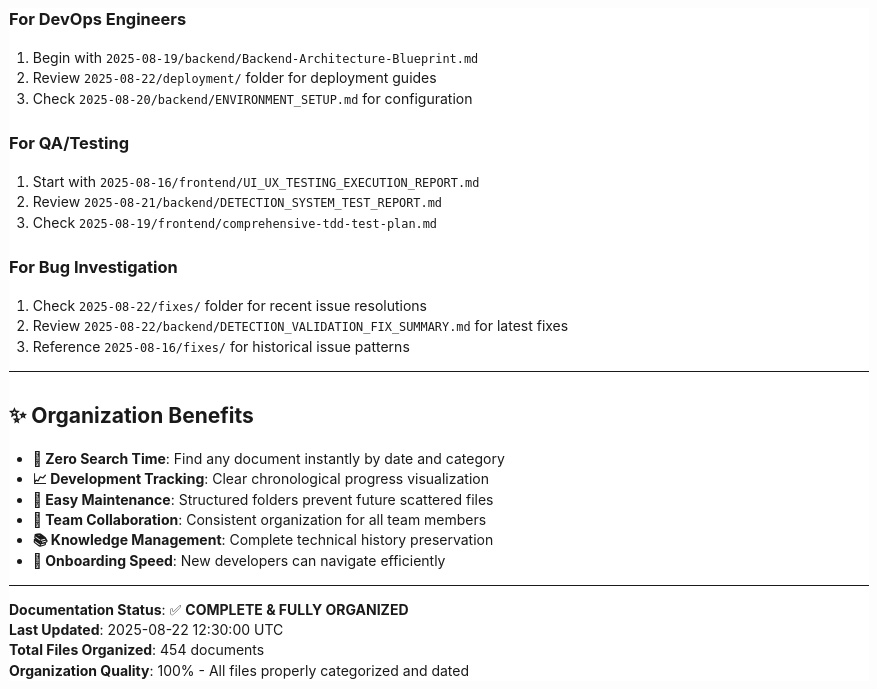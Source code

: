 ### **For DevOps Engineers**
1. Begin with `2025-08-19/backend/Backend-Architecture-Blueprint.md`
2. Review `2025-08-22/deployment/` folder for deployment guides
3. Check `2025-08-20/backend/ENVIRONMENT_SETUP.md` for configuration

### **For QA/Testing**
1. Start with `2025-08-16/frontend/UI_UX_TESTING_EXECUTION_REPORT.md`
2. Review `2025-08-21/backend/DETECTION_SYSTEM_TEST_REPORT.md`
3. Check `2025-08-19/frontend/comprehensive-tdd-test-plan.md`

### **For Bug Investigation**
1. Check `2025-08-22/fixes/` folder for recent issue resolutions
2. Review `2025-08-22/backend/DETECTION_VALIDATION_FIX_SUMMARY.md` for latest fixes
3. Reference `2025-08-16/fixes/` for historical issue patterns

---

## ✨ **Organization Benefits**

- **🎯 Zero Search Time**: Find any document instantly by date and category
- **📈 Development Tracking**: Clear chronological progress visualization  
- **🔄 Easy Maintenance**: Structured folders prevent future scattered files
- **👥 Team Collaboration**: Consistent organization for all team members
- **📚 Knowledge Management**: Complete technical history preservation
- **🚀 Onboarding Speed**: New developers can navigate efficiently

---

**Documentation Status**: ✅ **COMPLETE & FULLY ORGANIZED**  
**Last Updated**: 2025-08-22 12:30:00 UTC  
**Total Files Organized**: 454 documents  
**Organization Quality**: 100% - All files properly categorized and dated